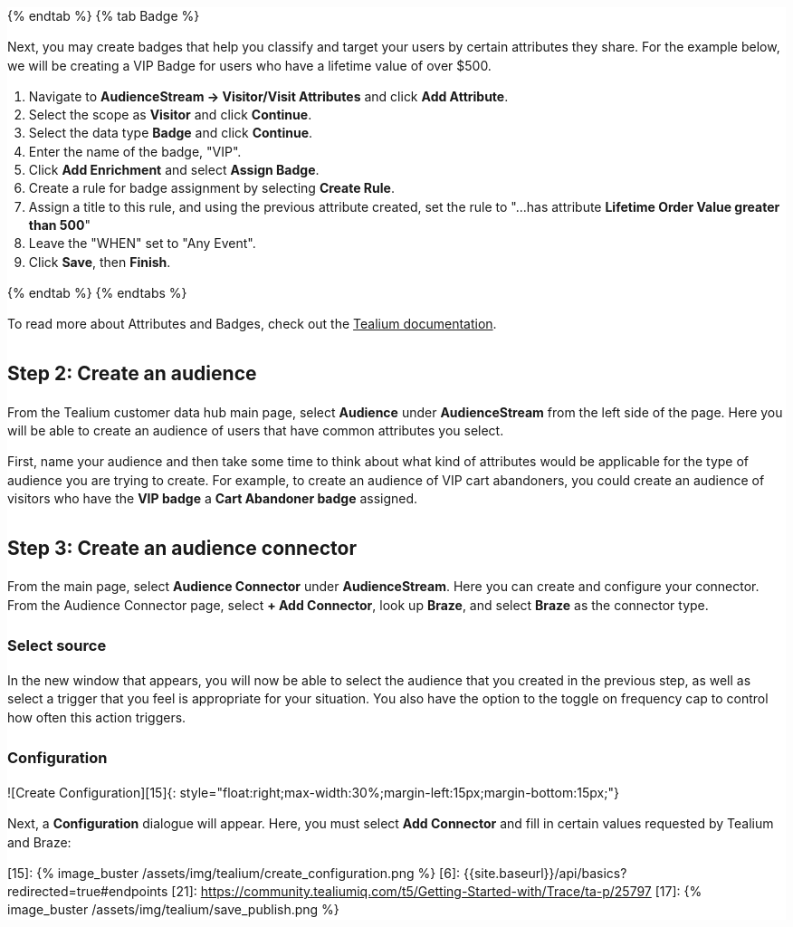 {% endtab %}
{% tab Badge %}

Next, you may create badges that help you classify and target your users by certain attributes they share. For the example below, we will be creating a VIP Badge for users who have a lifetime value of over $500.

1. Navigate to __AudienceStream -> Visitor/Visit Attributes__ and click __Add Attribute__.
2. Select the scope as __Visitor__ and click __Continue__.
3. Select the data type __Badge__ and click __Continue__.
4. Enter the name of the badge, "VIP".
5. Click __Add Enrichment__ and select __Assign Badge__.
6. Create a rule for badge assignment by selecting __Create Rule__.
7. Assign a title to this rule, and using the previous attribute created, set the rule to "...has attribute __Lifetime Order Value greater than 500__"
8. Leave the "WHEN" set to "Any Event".
9. Click __Save__, then __Finish__.

{% endtab %}
{% endtabs %}

To read more about Attributes and Badges, check out the [Tealium documentation](https://community.tealiumiq.com/t5/Getting-Started-with/Attributes-Enrichments/ta-p/25786). 

## Step 2: Create an audience

From the Tealium customer data hub main page, select __Audience__ under __AudienceStream__ from the left side of the page. Here you will be able to create an audience of users that have common attributes you select. 

First, name your audience and then take some time to think about what kind of attributes would be applicable for the type of audience you are trying to create. For example, to create an audience of VIP cart abandoners, you could create an audience of visitors who have the __VIP badge__ a __Cart Abandoner badge__ assigned.

## Step 3: Create an audience connector

From the main page, select __Audience Connector__ under __AudienceStream__. Here you can create and configure your connector. From the Audience Connector page, select __+ Add Connector__, look up __Braze__, and select __Braze__ as the connector type. 

### Select source

In the new window that appears, you will now be able to select the audience that you created in the previous step, as well as select a trigger that you feel is appropriate for your situation. You also have the option to the toggle on frequency cap to control how often this action triggers. 

### Configuration

![Create Configuration][15]{: style="float:right;max-width:30%;margin-left:15px;margin-bottom:15px;"}

Next, a __Configuration__ dialogue will appear. Here, you must select __Add Connector__ and fill in certain values requested by Tealium and Braze:


[1]: https://community.tealiumiq.com/t5/Getting-Started-with/Attributes/ta-p/25785
[15]: {% image_buster /assets/img/tealium/create_configuration.png %}
[6]: {{site.baseurl}}/api/basics?redirected=true#endpoints
[21]: https://community.tealiumiq.com/t5/Getting-Started-with/Trace/ta-p/25797
[17]: {% image_buster /assets/img/tealium/save_publish.png %}